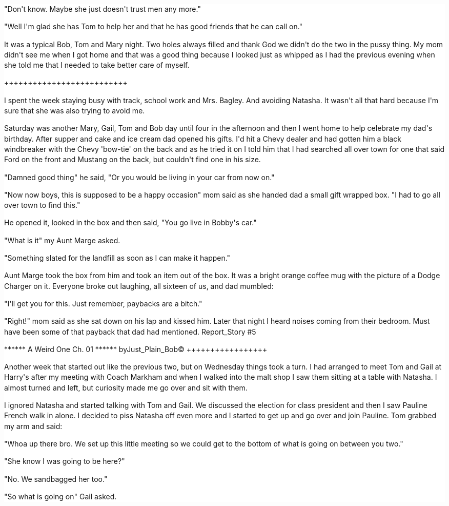  "Don't know. Maybe she just doesn't trust men any more." 

 "Well I'm glad she has Tom to help her and that he has good friends that he can call on." 

 It was a typical Bob, Tom and Mary night. Two holes always filled and thank God we didn't do the two in the pussy thing. My mom didn't see me when I got home and that was a good thing because I looked just as whipped as I had the previous evening when she told me that I needed to take better care of myself. 

 ++++++++++++++++++++++++++ 

 I spent the week staying busy with track, school work and Mrs. Bagley. And avoiding Natasha. It wasn't all that hard because I'm sure that she was also trying to avoid me. 

 Saturday was another Mary, Gail, Tom and Bob day until four in the afternoon and then I went home to help celebrate my dad's birthday. After supper and cake and ice cream dad opened his gifts. I'd hit a Chevy dealer and had gotten him a black windbreaker with the Chevy 'bow-tie' on the back and as he tried it on I told him that I had searched all over town for one that said Ford on the front and Mustang on the back, but couldn't find one in his size. 

 "Damned good thing" he said, "Or you would be living in your car from now on." 

 "Now now boys, this is supposed to be a happy occasion" mom said as she handed dad a small gift wrapped box. "I had to go all over town to find this." 

 He opened it, looked in the box and then said, "You go live in Bobby's car." 

 "What is it" my Aunt Marge asked. 

 "Something slated for the landfill as soon as I can make it happen." 

 Aunt Marge took the box from him and took an item out of the box. It was a bright orange coffee mug with the picture of a Dodge Charger on it. Everyone broke out laughing, all sixteen of us, and dad mumbled: 

 "I'll get you for this. Just remember, paybacks are a bitch." 

 "Right!" mom said as she sat down on his lap and kissed him. Later that night I heard noises coming from their bedroom. Must have been some of that payback that dad had mentioned. Report_Story #5 

 

 ****** A Weird One Ch. 01 ****** byJust_Plain_Bob© +++++++++++++++++ 

 Another week that started out like the previous two, but on Wednesday things took a turn. I had arranged to meet Tom and Gail at Harry's after my meeting with Coach Markham and when I walked into the malt shop I saw them sitting at a table with Natasha. I almost turned and left, but curiosity made me go over and sit with them. 

 I ignored Natasha and started talking with Tom and Gail. We discussed the election for class president and then I saw Pauline French walk in alone. I decided to piss Natasha off even more and I started to get up and go over and join Pauline. Tom grabbed my arm and said: 

 "Whoa up there bro. We set up this little meeting so we could get to the bottom of what is going on between you two." 

 "She know I was going to be here?" 

 "No. We sandbagged her too." 

 "So what is going on" Gail asked. 
